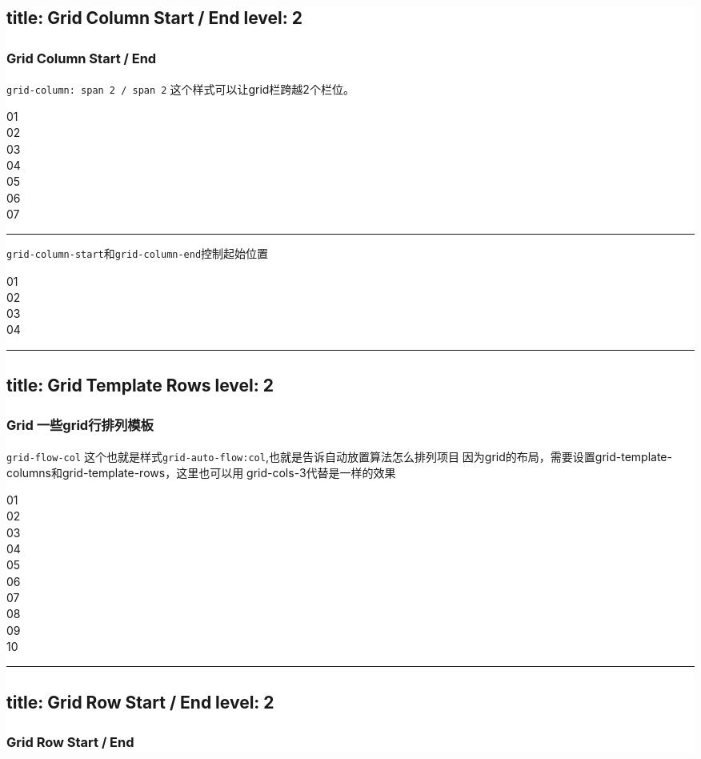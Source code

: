 title: Grid Column Start / End
level: 2
---
### Grid Column Start / End

 `grid-column: span 2 / span 2` 这个样式可以让grid栏跨越2个栏位。

<div class="grid grid-cols-3 gap-4 [&_div]:(bg-indigo-400 rounded p-4 text-center)">
  <div class="">01</div>
  <div class="">02</div>
  <div class="">03</div>
  <div class="col-span-2">04</div>
  <div class="">05</div>
  <div class="">06</div>
  <div class="col-span-2">07</div>
</div>

---

`grid-column-start`和`grid-column-end`控制起始位置

<div class="grid grid-cols-6 gap-4 [&_div]:(bg-blue-400 rounded p-4 text-center)">
  <div class="col-start-2 col-span-4 ">01</div>
  <div class="col-start-1 col-end-3 ">02</div>
  <div class="col-end-7 col-span-2 ">03</div>
  <div class="col-start-1 col-end-7 ">04</div>
</div>

---
title: Grid Template Rows
level: 2
---

### Grid 一些grid行排列模板

`grid-flow-col` 这个也就是样式`grid-auto-flow:col`,也就是告诉自动放置算法怎么排列项目
因为grid的布局，需要设置grid-template-columns和grid-template-rows，这里也可以用 grid-cols-3代替是一样的效果
<div class="grid grid-rows-4 grid-flow-col gap-4 [&_div]:(bg-pink-400 rounded p-4 text-center) mt-2">
  <div>01</div>
  <div>02</div>
  <div>03</div>
  <div>04</div>
  <div>05</div>
  <div>06</div>
  <div>07</div>
  <div>08</div>
  <div>09</div>
  <div>10</div>
</div>

---
title: Grid Row Start / End
level: 2
---
### Grid Row Start / End

